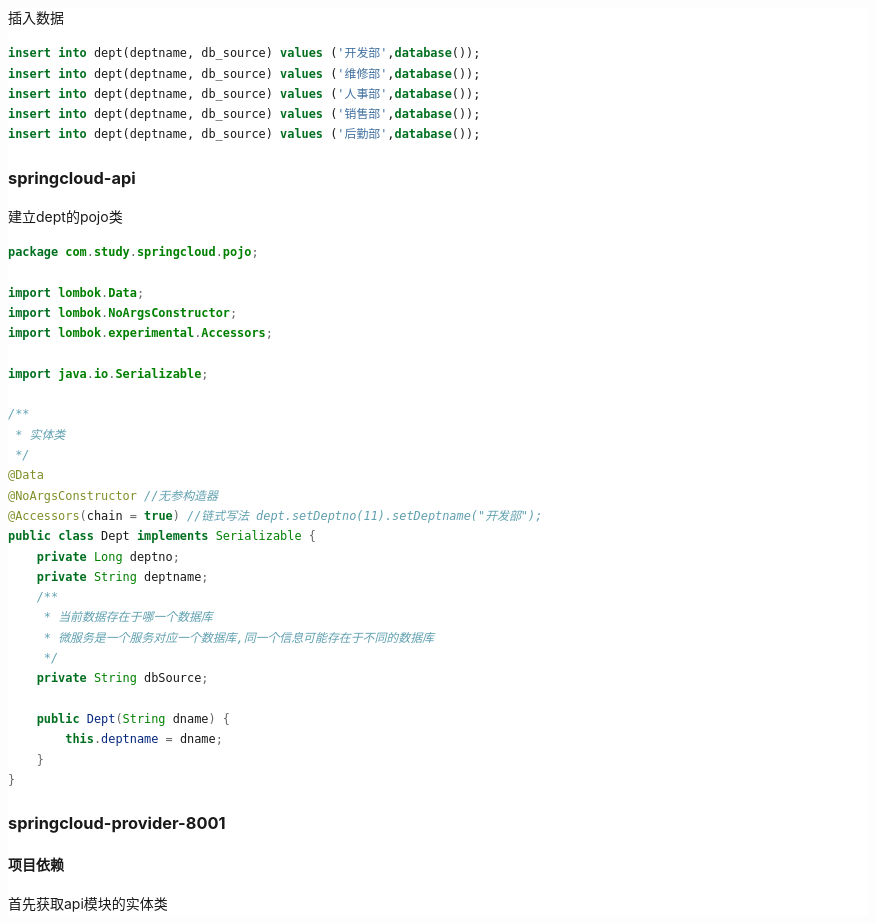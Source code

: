 插入数据

```sql
insert into dept(deptname, db_source) values ('开发部',database());
insert into dept(deptname, db_source) values ('维修部',database());
insert into dept(deptname, db_source) values ('人事部',database());
insert into dept(deptname, db_source) values ('销售部',database());
insert into dept(deptname, db_source) values ('后勤部',database());
```



### springcloud-api

建立dept的pojo类

```Java
package com.study.springcloud.pojo;

import lombok.Data;
import lombok.NoArgsConstructor;
import lombok.experimental.Accessors;

import java.io.Serializable;

/**
 * 实体类
 */
@Data
@NoArgsConstructor //无参构造器
@Accessors(chain = true) //链式写法 dept.setDeptno(11).setDeptname("开发部");
public class Dept implements Serializable {
    private Long deptno;
    private String deptname;
    /**
     * 当前数据存在于哪一个数据库
     * 微服务是一个服务对应一个数据库,同一个信息可能存在于不同的数据库
     */
    private String dbSource;

    public Dept(String dname) {
        this.deptname = dname;
    }
}

```



### springcloud-provider-8001

#### 项目依赖

首先获取api模块的实体类
